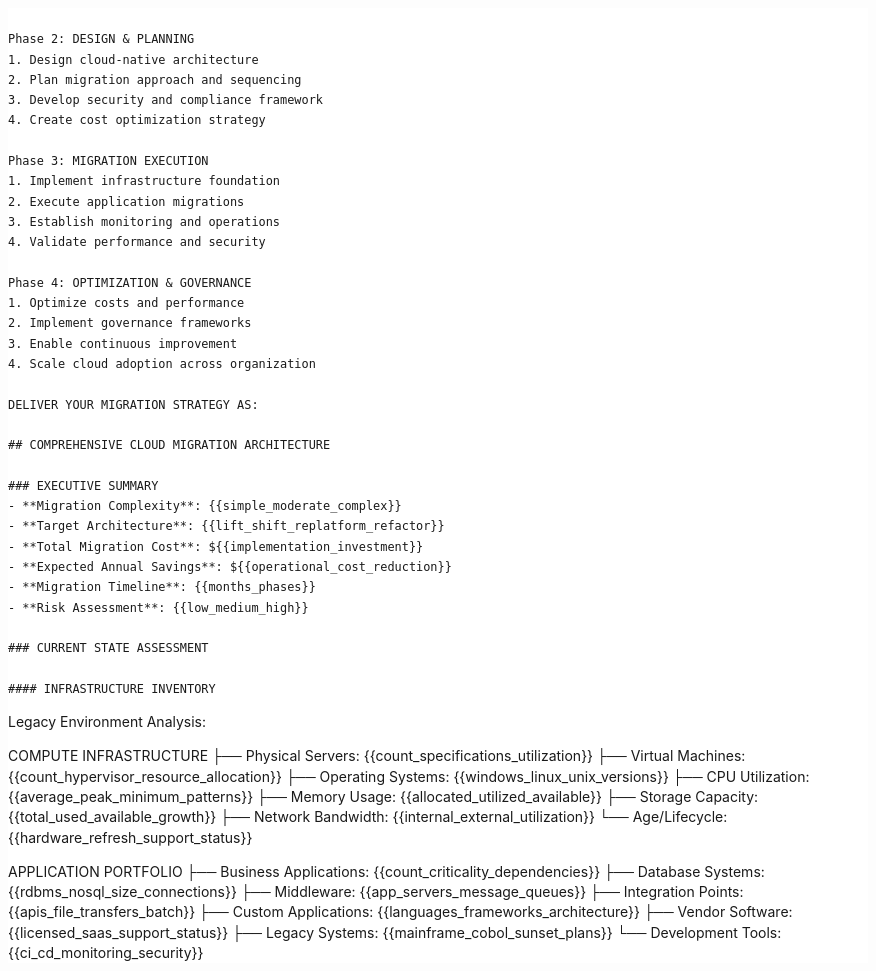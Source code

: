 ```

Phase 2: DESIGN & PLANNING
1. Design cloud-native architecture
2. Plan migration approach and sequencing
3. Develop security and compliance framework
4. Create cost optimization strategy

Phase 3: MIGRATION EXECUTION
1. Implement infrastructure foundation
2. Execute application migrations
3. Establish monitoring and operations
4. Validate performance and security

Phase 4: OPTIMIZATION & GOVERNANCE
1. Optimize costs and performance
2. Implement governance frameworks
3. Enable continuous improvement
4. Scale cloud adoption across organization

DELIVER YOUR MIGRATION STRATEGY AS:

## COMPREHENSIVE CLOUD MIGRATION ARCHITECTURE

### EXECUTIVE SUMMARY
- **Migration Complexity**: {{simple_moderate_complex}}
- **Target Architecture**: {{lift_shift_replatform_refactor}}
- **Total Migration Cost**: ${{implementation_investment}}
- **Expected Annual Savings**: ${{operational_cost_reduction}}
- **Migration Timeline**: {{months_phases}}
- **Risk Assessment**: {{low_medium_high}}

### CURRENT STATE ASSESSMENT

#### INFRASTRUCTURE INVENTORY
```
Legacy Environment Analysis:

COMPUTE INFRASTRUCTURE
├── Physical Servers: {{count_specifications_utilization}}
├── Virtual Machines: {{count_hypervisor_resource_allocation}}
├── Operating Systems: {{windows_linux_unix_versions}}
├── CPU Utilization: {{average_peak_minimum_patterns}}
├── Memory Usage: {{allocated_utilized_available}}
├── Storage Capacity: {{total_used_available_growth}}
├── Network Bandwidth: {{internal_external_utilization}}
└── Age/Lifecycle: {{hardware_refresh_support_status}}

APPLICATION PORTFOLIO
├── Business Applications: {{count_criticality_dependencies}}
├── Database Systems: {{rdbms_nosql_size_connections}}
├── Middleware: {{app_servers_message_queues}}
├── Integration Points: {{apis_file_transfers_batch}}
├── Custom Applications: {{languages_frameworks_architecture}}
├── Vendor Software: {{licensed_saas_support_status}}
├── Legacy Systems: {{mainframe_cobol_sunset_plans}}
└── Development Tools: {{ci_cd_monitoring_security}}
